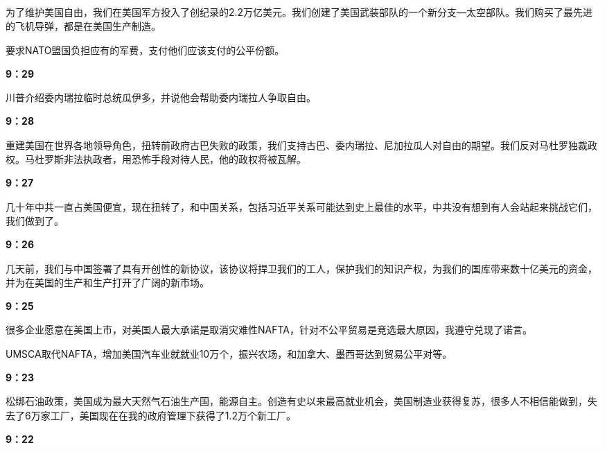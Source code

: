  </strong>
</p>
<p>
 为了维护美国自由，我们在美国军方投入了创纪录的2.2万亿美元。我们创建了美国武装部队的一个新分支—太空部队。我们购买了最先进的飞机导弹，都是在美国生产制造。
</p>
<p>
 要求NATO盟国负担应有的军费，支付他们应该支付的公平份额。
</p>
<p>
 <strong>
  9：29
 </strong>
</p>
<p>
 川普介绍委内瑞拉临时总统瓜伊多，并说他会帮助委内瑞拉人争取自由。
</p>
<p>
 <strong>
  9：28
 </strong>
</p>
<p>
 重建美国在世界各地领导角色，扭转前政府古巴失败的政策，我们支持古巴、委内瑞拉、尼加拉瓜人对自由的期望。我们反对马杜罗独裁政权。马杜罗斯非法执政者，用恐怖手段对待人民，他的政权将被瓦解。
</p>
<p>
 <strong>
  9：27
 </strong>
</p>
<p>
 几十年中共一直占美国便宜，现在扭转了，和中国关系，包括习近平关系可能达到史上最佳的水平，中共没有想到有人会站起来挑战它们，我们做到了。
</p>
<p>
 <strong>
  9：26
 </strong>
</p>
<p>
 几天前，我们与中国签署了具有开创性的新协议，该协议将捍卫我们的工人，保护我们的知识产权，为我们的国库带来数十亿美元的资金，并为在美国的生产和生产打开了广阔的新市场。
</p>
<p>
 <strong>
  9：25
 </strong>
</p>
<p>
 很多企业愿意在美国上市，对美国人最大承诺是取消灾难性NAFTA，针对不公平贸易是竞选最大原因，我遵守兑现了诺言。
</p>
<p>
 UMSCA取代NAFTA，增加美国汽车业就就业10万个，振兴农场，和加拿大、墨西哥达到贸易公平对等。
</p>
<p>
 <strong>
  9：23
 </strong>
</p>
<p>
 松绑石油政策，美国成为最大天然气石油生产国，能源自主。创造有史以来最高就业机会，美国制造业获得复苏，很多人不相信能做到，失去了6万家工厂，美国现在在我的政府管理下获得了1.2万个新工厂。
</p>
<p>
 <strong>
  9：22
 </strong>
</p>